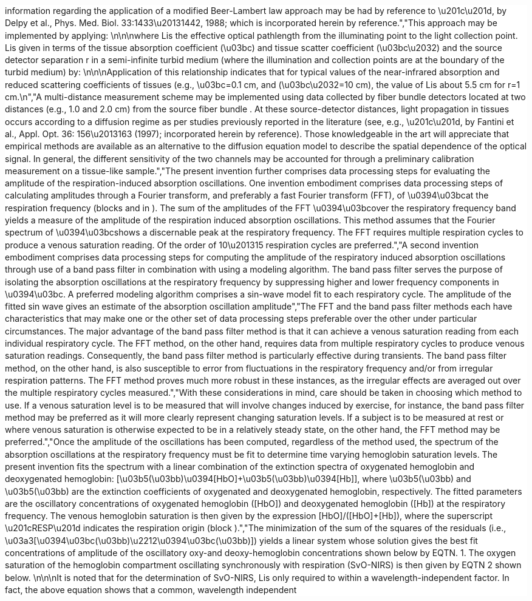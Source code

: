 information regarding the application of a modified Beer-Lambert law approach may be had by reference to \u201c\u201d, by Delpy et al., Phys. Med. Biol. 33:1433\u20131442, 1988; which is incorporated herein by reference.","This approach may be implemented by applying: \n\n\nwhere Lis the effective optical pathlength from the illuminating point to the light collection point. Lis given in terms of the tissue absorption coefficient (\u03bc) and tissue scatter coefficient (\u03bc\u2032) and the source detector separation r in a semi-infinite turbid medium (where the illumination and collection points are at the boundary of the turbid medium) by: \n\n\nApplication of this relationship indicates that for typical values of the near-infrared absorption and reduced scattering coefficients of tissues (e.g., \u03bc=0.1 cm, and (\u03bc\u2032=10 cm), the value of Lis about 5.5 cm for r=1 cm.\n","A multi-distance measurement scheme may be implemented using data collected by fiber bundle detectors  located at two distances (e.g., 1.0 and 2.0 cm) from the source fiber bundle . At these source-detector distances, light propagation in tissues occurs according to a diffusion regime as per studies previously reported in the literature (see, e.g., \u201c\u201d, by Fantini et al., Appl. Opt. 36: 156\u2013163 (1997); incorporated herein by reference). Those knowledgeable in the art will appreciate that empirical methods are available as an alternative to the diffusion equation model to describe the spatial dependence of the optical signal. In general, the different sensitivity of the two channels may be accounted for through a preliminary calibration measurement on a tissue-like sample.","The present invention further comprises data processing steps for evaluating the amplitude of the respiration-induced absorption oscillations. One invention embodiment comprises data processing steps of calculating amplitudes through a Fourier transform, and preferably a fast Fourier transform (FFT), of \u0394\u03bcat the respiration frequency (blocks  and  in ). The sum of the amplitudes of the FFT \u0394\u03bcover the respiratory frequency band yields a measure of the amplitude of the respiration induced absorption oscillations. This method assumes that the Fourier spectrum of \u0394\u03bcshows a discernable peak at the respiratory frequency. The FFT requires multiple respiration cycles to produce a venous saturation reading. Of the order of 10\u201315 respiration cycles are preferred.","A second invention embodiment comprises data processing steps for computing the amplitude of the respiratory induced absorption oscillations through use of a band pass filter in combination with using a modeling algorithm. The band pass filter serves the purpose of isolating the absorption oscillations at the respiratory frequency by suppressing higher and lower frequency components in \u0394\u03bc. A preferred modeling algorithm comprises a sin-wave model fit to each respiratory cycle. The amplitude of the fitted sin wave gives an estimate of the absorption oscillation amplitude","The FFT and the band pass filter methods each have characteristics that may make one or the other set of data processing steps preferable over the other under particular circumstances. The major advantage of the band pass filter method is that it can achieve a venous saturation reading from each individual respiratory cycle. The FFT method, on the other hand, requires data from multiple respiratory cycles to produce venous saturation readings. Consequently, the band pass filter method is particularly effective during transients. The band pass filter method, on the other hand, is also susceptible to error from fluctuations in the respiratory frequency and\/or from irregular respiration patterns. The FFT method proves much more robust in these instances, as the irregular effects are averaged out over the multiple respiratory cycles measured.","With these considerations in mind, care should be taken in choosing which method to use. If a venous saturation level is to be measured that will involve changes induced by exercise, for instance, the band pass filter method may be preferred as it will more clearly represent changing saturation levels. If a subject is to be measured at rest or where venous saturation is otherwise expected to be in a relatively steady state, on the other hand, the FFT method may be preferred.","Once the amplitude of the oscillations has been computed, regardless of the method used, the spectrum of the absorption oscillations at the respiratory frequency must be fit to determine time varying hemoglobin saturation levels. The present invention fits the spectrum with a linear combination of the extinction spectra of oxygenated hemoglobin and deoxygenated hemoglobin: [\u03b5(\u03bb)\u0394[HbO]+\u03b5(\u03bb)\u0394[Hb]], where \u03b5(\u03bb) and \u03b5(\u03bb) are the extinction coefficients of oxygenated and deoxygenated hemoglobin, respectively. The fitted parameters are the oscillatory concentrations of oxygenated hemoglobin ([HbO]) and deoxygenated hemoglobin ([Hb]) at the respiratory frequency. The venous hemoglobin saturation is then given by the expression [HbO]\/([HbO]+[Hb]), where the superscript \u201cRESP\u201d indicates the respiration origin (block ).","The minimization of the sum of the squares of the residuals (i.e., \u03a3[\u0394\u03bc(\u03bb)\u2212\u0394\u03bc(\u03bb)]) yields a linear system whose solution gives the best fit concentrations of amplitude of the oscillatory oxy-and deoxy-hemoglobin concentrations shown below by EQTN. 1. The oxygen saturation of the hemoglobin compartment oscillating synchronously with respiration (SvO-NIRS) is then given by EQTN 2 shown below. \n\n\nIt is noted that for the determination of SvO-NIRS, Lis only required to within a wavelength-independent factor. In fact, the above equation shows that a common, wavelength independent